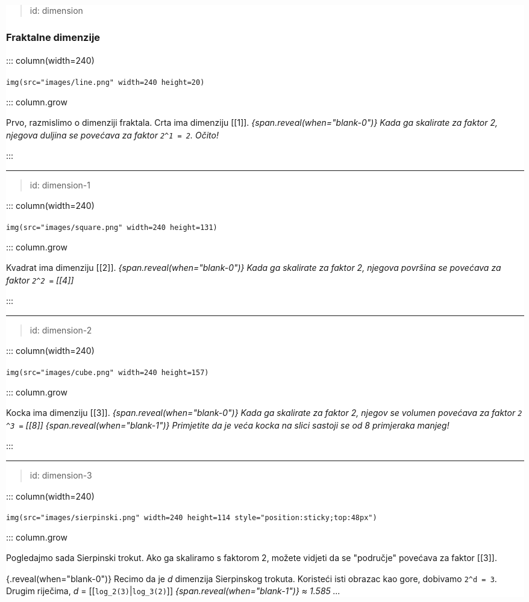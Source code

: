
> id: dimension

### Fraktalne dimenzije

::: column(width=240)

    img(src="images/line.png" width=240 height=20)

::: column.grow

Prvo, razmislimo o dimenziji fraktala. Crta ima dimenziju [[1]]. _{span.reveal(when="blank-0")} Kada ga skalirate za faktor 2, njegova duljina se povećava za faktor `2^1 = 2`. Očito!_

:::

---

> id: dimension-1

::: column(width=240)

    img(src="images/square.png" width=240 height=131)

::: column.grow

Kvadrat ima dimenziju [[2]]. _{span.reveal(when="blank-0")} Kada ga skalirate za faktor 2, njegova površina se povećava za faktor `2^2 =` [[4]]_

:::

---

> id: dimension-2

::: column(width=240)

    img(src="images/cube.png" width=240 height=157)

::: column.grow

Kocka ima dimenziju [[3]]. _{span.reveal(when="blank-0")} Kada ga skalirate za faktor 2, njegov se volumen povećava za faktor `2^3 =` [[8]]_ _{span.reveal(when="blank-1")} Primjetite da je veća kocka na slici sastoji se od 8 primjeraka manjeg!_

:::

---

> id: dimension-3

::: column(width=240)

    img(src="images/sierpinski.png" width=240 height=114 style="position:sticky;top:48px")

::: column.grow

Pogledajmo sada Sierpinski trokut. Ako ga skaliramo s faktorom 2, možete vidjeti da se "područje" povećava za faktor [[3]].

{.reveal(when="blank-0")} Recimo da je _d_ dimenzija Sierpinskog trokuta. Koristeći isti obrazac kao gore, dobivamo `2^d = 3`. Drugim riječima, _d_ = [[`log_2(3)`|`log_3(2)`]] _{span.reveal(when="blank-1")} ≈ 1.585 ..._

